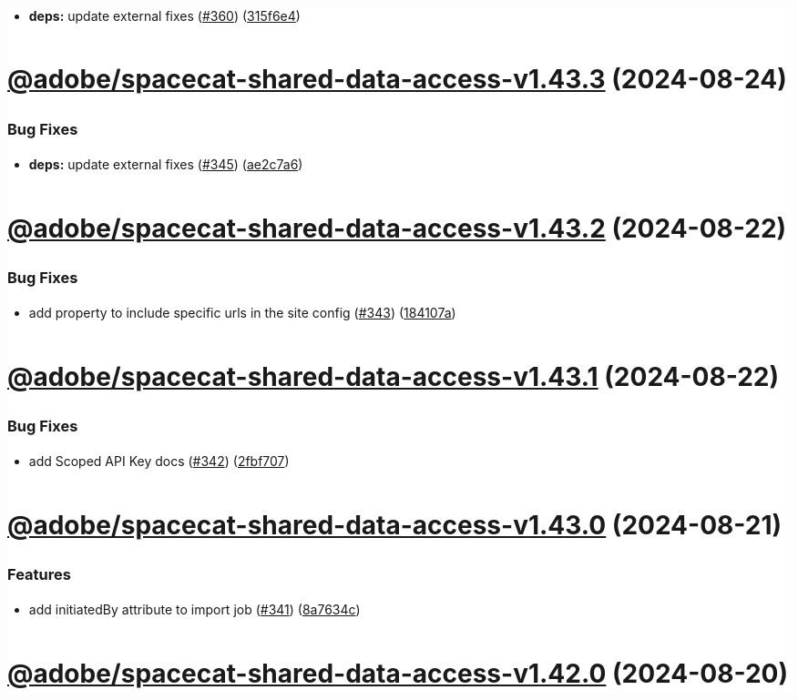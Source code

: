 * **deps:** update external fixes ([#360](https://github.com/adobe/spacecat-shared/issues/360)) ([315f6e4](https://github.com/adobe/spacecat-shared/commit/315f6e42798d78d33f435e67f70e9a35d05ecf2b))

# [@adobe/spacecat-shared-data-access-v1.43.3](https://github.com/adobe/spacecat-shared/compare/@adobe/spacecat-shared-data-access-v1.43.2...@adobe/spacecat-shared-data-access-v1.43.3) (2024-08-24)


### Bug Fixes

* **deps:** update external fixes ([#345](https://github.com/adobe/spacecat-shared/issues/345)) ([ae2c7a6](https://github.com/adobe/spacecat-shared/commit/ae2c7a6104394a53d74f5c19465d6741751576ce))

# [@adobe/spacecat-shared-data-access-v1.43.2](https://github.com/adobe/spacecat-shared/compare/@adobe/spacecat-shared-data-access-v1.43.1...@adobe/spacecat-shared-data-access-v1.43.2) (2024-08-22)


### Bug Fixes

* add property to include specific urls in the site config ([#343](https://github.com/adobe/spacecat-shared/issues/343)) ([184107a](https://github.com/adobe/spacecat-shared/commit/184107a5329a89653e6ec55cfbb9e4c86f1eea55))

# [@adobe/spacecat-shared-data-access-v1.43.1](https://github.com/adobe/spacecat-shared/compare/@adobe/spacecat-shared-data-access-v1.43.0...@adobe/spacecat-shared-data-access-v1.43.1) (2024-08-22)


### Bug Fixes

* add Scoped API Key docs ([#342](https://github.com/adobe/spacecat-shared/issues/342)) ([2fbf707](https://github.com/adobe/spacecat-shared/commit/2fbf707dfeff914dc47ae1f9860629873927e03e))

# [@adobe/spacecat-shared-data-access-v1.43.0](https://github.com/adobe/spacecat-shared/compare/@adobe/spacecat-shared-data-access-v1.42.0...@adobe/spacecat-shared-data-access-v1.43.0) (2024-08-21)


### Features

* add initiatedBy attribute to import job ([#341](https://github.com/adobe/spacecat-shared/issues/341)) ([8a7634c](https://github.com/adobe/spacecat-shared/commit/8a7634c68cf0df01a71abc5d99a17519869f3c45))

# [@adobe/spacecat-shared-data-access-v1.42.0](https://github.com/adobe/spacecat-shared/compare/@adobe/spacecat-shared-data-access-v1.41.8...@adobe/spacecat-shared-data-access-v1.42.0) (2024-08-20)
